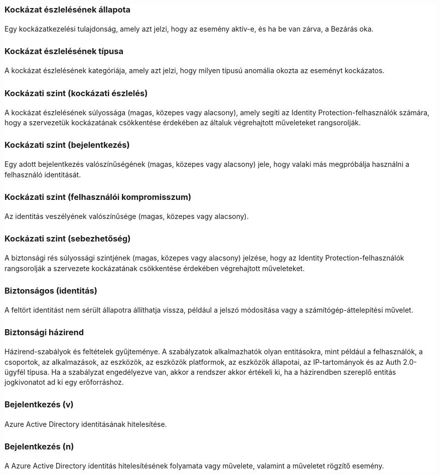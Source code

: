 ### <a name="risk-detection-status"></a>Kockázat észlelésének állapota
Egy kockázatkezelési tulajdonság, amely azt jelzi, hogy az esemény aktív-e, és ha be van zárva, a Bezárás oka.

### <a name="risk-detection-type"></a>Kockázat észlelésének típusa
A kockázat észlelésének kategóriája, amely azt jelzi, hogy milyen típusú anomália okozta az eseményt kockázatos.

### <a name="risk-level-risk-detection"></a>Kockázati szint (kockázati észlelés)
A kockázat észlelésének súlyossága (magas, közepes vagy alacsony), amely segíti az Identity Protection-felhasználók számára, hogy a szervezetük kockázatának csökkentése érdekében az általuk végrehajtott műveleteket rangsorolják. 

### <a name="risk-level-sign-in"></a>Kockázati szint (bejelentkezés)
Egy adott bejelentkezés valószínűségének (magas, közepes vagy alacsony) jele, hogy valaki más megpróbálja használni a felhasználó identitását.

### <a name="risk-level-user-compromise"></a>Kockázati szint (felhasználói kompromisszum)
Az identitás veszélyének valószínűsége (magas, közepes vagy alacsony).

### <a name="risk-level-vulnerability"></a>Kockázati szint (sebezhetőség)
A biztonsági rés súlyossági szintjének (magas, közepes vagy alacsony) jelzése, hogy az Identity Protection-felhasználók rangsorolják a szervezete kockázatának csökkentése érdekében végrehajtott műveleteket.

### <a name="secure-identity"></a>Biztonságos (identitás)
A feltört identitást nem sérült állapotra állíthatja vissza, például a jelszó módosítása vagy a számítógép-áttelepítési művelet.

### <a name="security-policy"></a>Biztonsági házirend
Házirend-szabályok és feltételek gyűjteménye. A szabályzatok alkalmazhatók olyan entitásokra, mint például a felhasználók, a csoportok, az alkalmazások, az eszközök, az eszközök platformok, az eszközök állapotai, az IP-tartományok és az Auth 2.0-ügyfél típusa. Ha a szabályzat engedélyezve van, akkor a rendszer akkor értékeli ki, ha a házirendben szereplő entitás jogkivonatot ad ki egy erőforráshoz.

### <a name="sign-in-v"></a>Bejelentkezés (v)
Azure Active Directory identitásának hitelesítése.

### <a name="sign-in-n"></a>Bejelentkezés (n)
A Azure Active Directory identitás hitelesítésének folyamata vagy művelete, valamint a műveletet rögzítő esemény.
